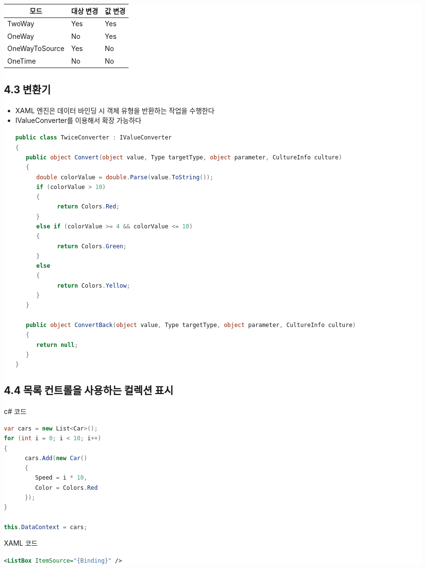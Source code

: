    |모드|대상 변경|값 변경|
   |--|--|--|
   |TwoWay|Yes|Yes|
   |OneWay|No|Yes|
   |OneWayToSource|Yes|No|
   |OneTime|No|No|

## 4.3 변환기
- XAML 엔진은 데이터 바인딩 시 객체 유형을 반환하는 작업을 수행한다
- IValueConverter를 이용해서 확장 가능하다
   ```c#
   public class TwiceConverter : IValueConverter
   {
      public object Convert(object value, Type targetType, object parameter, CultureInfo culture)
      {
         double colorValue = double.Parse(value.ToString());
         if (colorValue > 10)
         {
               return Colors.Red;
         }
         else if (colorValue >= 4 && colorValue <= 10)
         {
               return Colors.Green;
         }
         else
         {
               return Colors.Yellow;
         }
      }

      public object ConvertBack(object value, Type targetType, object parameter, CultureInfo culture)
      {
         return null;
      }
   }
   ```
## 4.4 목록 컨트롤을 사용하는 컬렉션 표시
c# 코드
```c#
var cars = new List<Car>();
for (int i = 0; i < 10; i++)
{
      cars.Add(new Car()
      {
         Speed = i * 10,
         Color = Colors.Red
      });
}

this.DataContext = cars;
```
XAML 코드
```xml
<ListBox ItemSource="{Binding}" />
```
